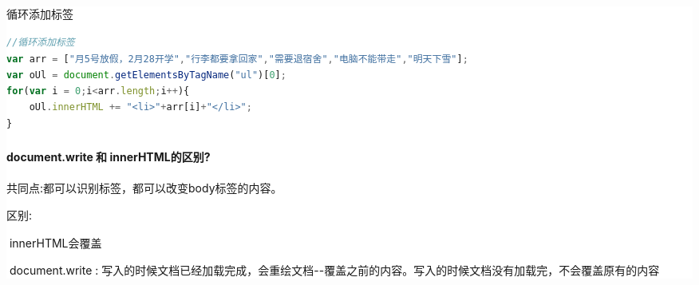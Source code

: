 

循环添加标签

~~~js
//循环添加标签
var arr = ["月5号放假，2月28开学","行李都要拿回家","需要退宿舍","电脑不能带走","明天下雪"];
var oUl = document.getElementsByTagName("ul")[0];
for(var i = 0;i<arr.length;i++){
    oUl.innerHTML += "<li>"+arr[i]+"</li>";
}
~~~



### 

#### document.write 和 innerHTML的区别?

  共同点:都可以识别标签，都可以改变body标签的内容。

  区别:

​     innerHTML会覆盖

​     document.write : 写入的时候文档已经加载完成，会重绘文档--覆盖之前的内容。写入的时候文档没有加载完，不会覆盖原有的内容















































